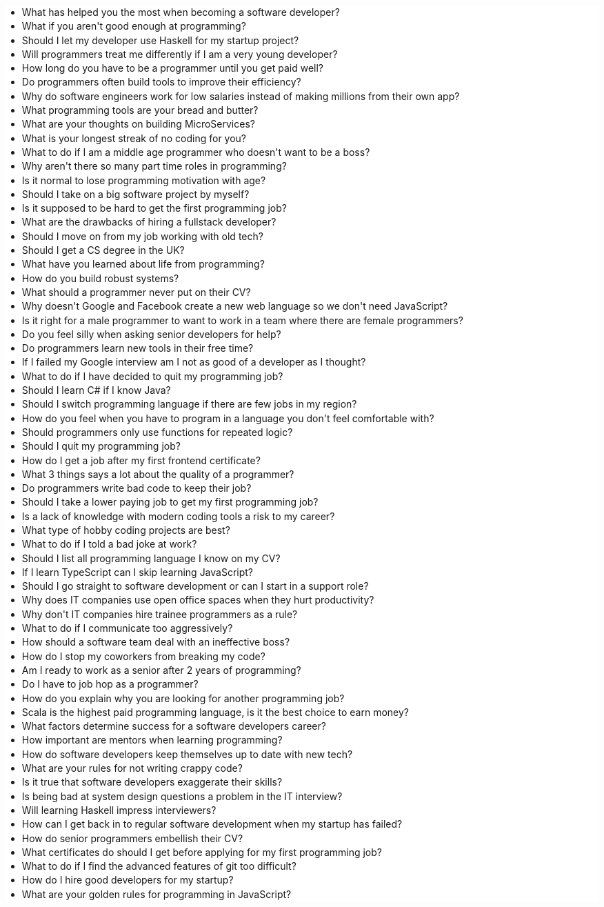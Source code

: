 - What has helped you the most when becoming a software developer?
- What if you aren't good enough at programming?
- Should I let my developer use Haskell for my startup project?
- Will programmers treat me differently if I am a very young developer?
- How long do you have to be a programmer until you get paid well?
- Do programmers often build tools to improve their efficiency?
- Why do software engineers work for low salaries instead of making millions from their own app?
- What programming tools are your bread and butter?
- What are your thoughts on building MicroServices?
- What is your longest streak of no coding for you?
- What to do if I am a middle age programmer who doesn't want to be a boss?
- Why aren't there so many part time roles in programming?
- Is it normal to lose programming motivation with age?
- Should I take on a big software project by myself?
- Is it supposed to be hard to get the first programming job?
- What are the drawbacks of hiring a fullstack developer?
- Should I move on from my job working with old tech?
- Should I get a CS degree in the UK?
- What have you learned about life from programming?
- How do you build robust systems?
- What should a programmer never put on their CV?
- Why doesn't Google and Facebook create a new web language so we don't need JavaScript?
- Is it right for a male programmer to want to work in a team where there are female programmers?
- Do you feel silly when asking senior developers for help?
- Do programmers learn new tools in their free time?
- If I failed my Google interview am I not as good of a developer as I thought?
- What to do if I have decided to quit my programming job?
- Should I learn C# if I know Java?
- Should I switch programming language if there are few jobs in my region?
- How do you feel when you have to program in a language you don't feel comfortable with?
- Should programmers only use functions for repeated logic?
- Should I quit my programming job?
- How do I get a job after my first frontend certificate?
- What 3 things says a lot about the quality of a programmer?
- Do programmers write bad code to keep their job?
- Should I take a lower paying job to get my first programming job?
- Is a lack of knowledge with modern coding tools a risk to my career?
- What type of hobby coding projects are best?
- What to do if I told a bad joke at work?
- Should I list all programming language I know on my CV?
- If I learn TypeScript can I skip learning JavaScript?
- Should I go straight to software development or can I start in a support role?
- Why does IT companies use open office spaces when they hurt productivity?
- Why don't IT companies hire trainee programmers as a rule?
- What to do if I communicate too aggressively?
- How should a software team deal with an ineffective boss?
- How do I stop my coworkers from breaking my code?
- Am I ready to work as a senior after 2 years of programming?
- Do I have to job hop as a programmer?
- How do you explain why you are looking for another programming job?
- Scala is the highest paid programming language, is it the best choice to earn money?
- What factors determine success for a software developers career?
- How important are mentors when learning programming?
- How do software developers keep themselves up to date with new tech?
- What are your rules for not writing crappy code?
- Is it true that software developers exaggerate their skills?
- Is being bad at system design questions a problem in the IT interview?
- Will learning Haskell impress interviewers?
- How can I get back in to regular software development when my startup has failed?
- How do senior programmers embellish their CV?
- What certificates do should I get before applying for my first programming job?
- What to do if I find the advanced features of git too difficult?
- How do I hire good developers for my startup?
- What are your golden rules for programming in JavaScript?